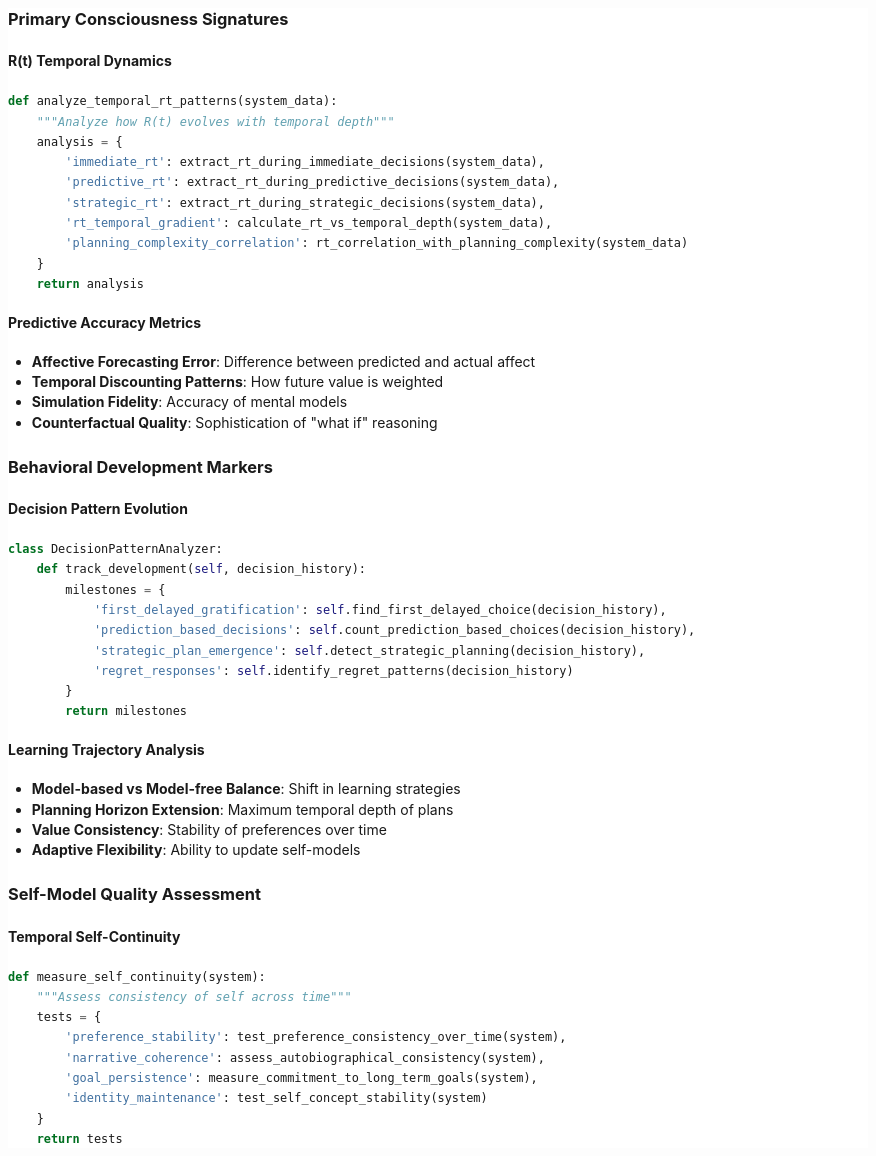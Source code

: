 ### **Primary Consciousness Signatures**

#### R(t) Temporal Dynamics
```python
def analyze_temporal_rt_patterns(system_data):
    """Analyze how R(t) evolves with temporal depth"""
    analysis = {
        'immediate_rt': extract_rt_during_immediate_decisions(system_data),
        'predictive_rt': extract_rt_during_predictive_decisions(system_data),
        'strategic_rt': extract_rt_during_strategic_decisions(system_data),
        'rt_temporal_gradient': calculate_rt_vs_temporal_depth(system_data),
        'planning_complexity_correlation': rt_correlation_with_planning_complexity(system_data)
    }
    return analysis
```

#### Predictive Accuracy Metrics
- **Affective Forecasting Error**: Difference between predicted and actual affect
- **Temporal Discounting Patterns**: How future value is weighted
- **Simulation Fidelity**: Accuracy of mental models
- **Counterfactual Quality**: Sophistication of "what if" reasoning

### **Behavioral Development Markers**

#### Decision Pattern Evolution
```python
class DecisionPatternAnalyzer:
    def track_development(self, decision_history):
        milestones = {
            'first_delayed_gratification': self.find_first_delayed_choice(decision_history),
            'prediction_based_decisions': self.count_prediction_based_choices(decision_history),
            'strategic_plan_emergence': self.detect_strategic_planning(decision_history),
            'regret_responses': self.identify_regret_patterns(decision_history)
        }
        return milestones
```

#### Learning Trajectory Analysis
- **Model-based vs Model-free Balance**: Shift in learning strategies
- **Planning Horizon Extension**: Maximum temporal depth of plans
- **Value Consistency**: Stability of preferences over time
- **Adaptive Flexibility**: Ability to update self-models

### **Self-Model Quality Assessment**

#### Temporal Self-Continuity
```python
def measure_self_continuity(system):
    """Assess consistency of self across time"""
    tests = {
        'preference_stability': test_preference_consistency_over_time(system),
        'narrative_coherence': assess_autobiographical_consistency(system),
        'goal_persistence': measure_commitment_to_long_term_goals(system),
        'identity_maintenance': test_self_concept_stability(system)
    }
    return tests
```
